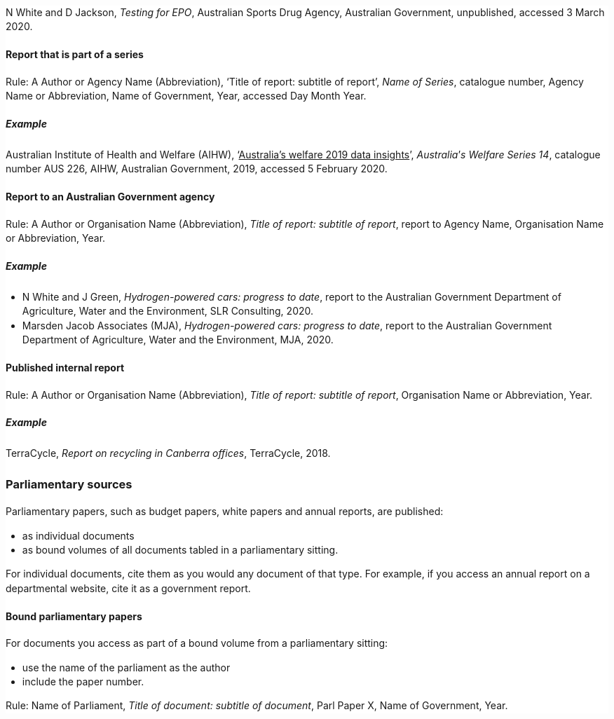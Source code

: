 N White and D Jackson, _Testing for EPO_, Australian Sports Drug Agency, Australian Government, unpublished, accessed 3 March 2020.

#### Report that is part of a series

Rule: A Author or Agency Name (Abbreviation), ‘Title of report: subtitle of report’, _Name of Series_, catalogue number, Agency Name or Abbreviation, Name of Government, Year, accessed Day Month Year.

##### Example

Australian Institute of Health and Welfare (AIHW), ‘[Australia’s welfare 2019 data insights](https://www.aihw.gov.au/reports/australias-welfare/australias-welfare-2019-data-insights/contents/summary)’, _Australia_’_s Welfare Series 14_, catalogue number AUS 226, AIHW, Australian Government, 2019, accessed 5 February 2020.

#### Report to an Australian Government agency

Rule: A Author or Organisation Name (Abbreviation), _Title of report: subtitle of report_, report to Agency Name, Organisation Name or Abbreviation, Year.

##### Example

*   N White and J Green, _Hydrogen-powered cars: progress to date_, report to the Australian Government Department of Agriculture, Water and the Environment, SLR Consulting, 2020.
*   Marsden Jacob Associates (MJA), _Hydrogen-powered cars: progress to date_, report to the Australian Government Department of Agriculture, Water and the Environment, MJA, 2020.

#### Published internal report

Rule: A Author or Organisation Name (Abbreviation), _Title of report: subtitle of report_, Organisation Name or Abbreviation, Year.

##### Example

TerraCycle, _Report on recycling in Canberra offices_, TerraCycle, 2018.

### Parliamentary sources

Parliamentary papers, such as budget papers, white papers and annual reports, are published:

*   as individual documents
*   as bound volumes of all documents tabled in a parliamentary sitting.

For individual documents, cite them as you would any document of that type. For example, if you access an annual report on a departmental website, cite it as a government report.

#### Bound parliamentary papers

For documents you access as part of a bound volume from a parliamentary sitting:

*   use the name of the parliament as the author
*   include the paper number.

Rule: Name of Parliament, _Title of document: subtitle of document_, Parl Paper X, Name of Government, Year.
